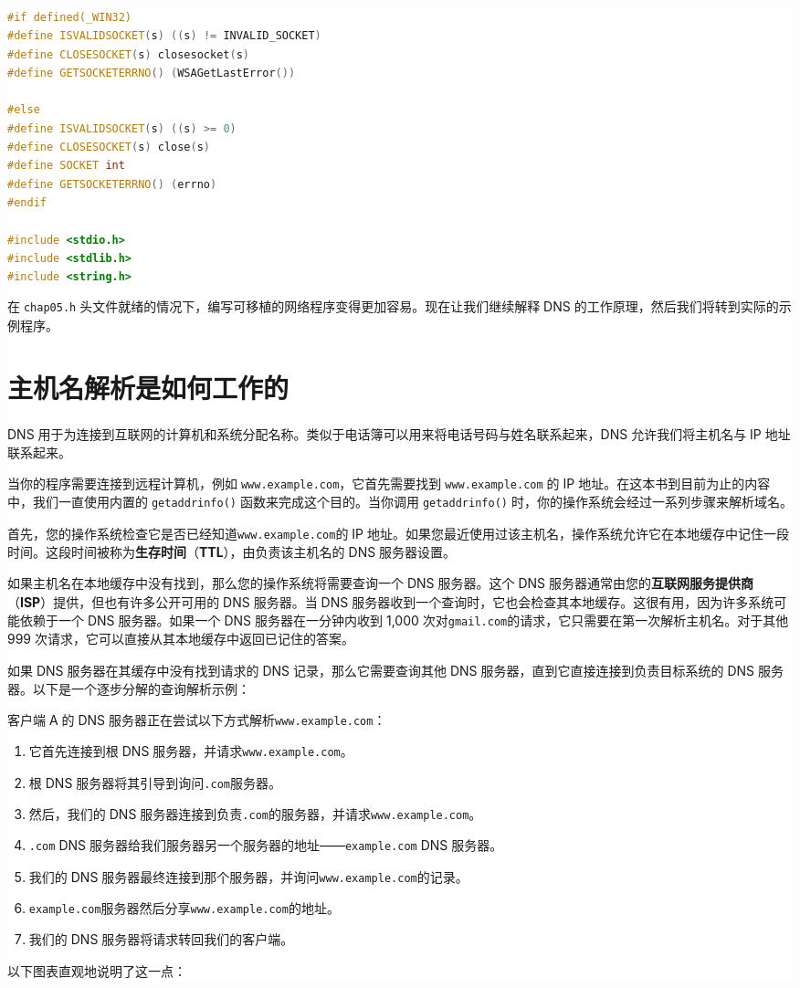 ```cpp
#if defined(_WIN32)
#define ISVALIDSOCKET(s) ((s) != INVALID_SOCKET)
#define CLOSESOCKET(s) closesocket(s)
#define GETSOCKETERRNO() (WSAGetLastError())

#else
#define ISVALIDSOCKET(s) ((s) >= 0)
#define CLOSESOCKET(s) close(s)
#define SOCKET int
#define GETSOCKETERRNO() (errno)
#endif

#include <stdio.h>
#include <stdlib.h>
#include <string.h>
```

在 `chap05.h` 头文件就绪的情况下，编写可移植的网络程序变得更加容易。现在让我们继续解释 DNS 的工作原理，然后我们将转到实际的示例程序。

# 主机名解析是如何工作的

DNS 用于为连接到互联网的计算机和系统分配名称。类似于电话簿可以用来将电话号码与姓名联系起来，DNS 允许我们将主机名与 IP 地址联系起来。

当你的程序需要连接到远程计算机，例如 `www.example.com`，它首先需要找到 `www.example.com` 的 IP 地址。在这本书到目前为止的内容中，我们一直使用内置的 `getaddrinfo()` 函数来完成这个目的。当你调用 `getaddrinfo()` 时，你的操作系统会经过一系列步骤来解析域名。

首先，您的操作系统检查它是否已经知道`www.example.com`的 IP 地址。如果您最近使用过该主机名，操作系统允许它在本地缓存中记住一段时间。这段时间被称为**生存时间**（**TTL**），由负责该主机名的 DNS 服务器设置。

如果主机名在本地缓存中没有找到，那么您的操作系统将需要查询一个 DNS 服务器。这个 DNS 服务器通常由您的**互联网服务提供商**（**ISP**）提供，但也有许多公开可用的 DNS 服务器。当 DNS 服务器收到一个查询时，它也会检查其本地缓存。这很有用，因为许多系统可能依赖于一个 DNS 服务器。如果一个 DNS 服务器在一分钟内收到 1,000 次对`gmail.com`的请求，它只需要在第一次解析主机名。对于其他 999 次请求，它可以直接从其本地缓存中返回已记住的答案。

如果 DNS 服务器在其缓存中没有找到请求的 DNS 记录，那么它需要查询其他 DNS 服务器，直到它直接连接到负责目标系统的 DNS 服务器。以下是一个逐步分解的查询解析示例：

客户端 A 的 DNS 服务器正在尝试以下方式解析`www.example.com`：

1.  它首先连接到根 DNS 服务器，并请求`www.example.com`。

1.  根 DNS 服务器将其引导到询问`.com`服务器。

1.  然后，我们的 DNS 服务器连接到负责`.com`的服务器，并请求`www.example.com`。

1.  `.com` DNS 服务器给我们服务器另一个服务器的地址——`example.com` DNS 服务器。

1.  我们的 DNS 服务器最终连接到那个服务器，并询问`www.example.com`的记录。

1.  `example.com`服务器然后分享`www.example.com`的地址。

1.  我们的 DNS 服务器将请求转回我们的客户端。

以下图表直观地说明了这一点：
